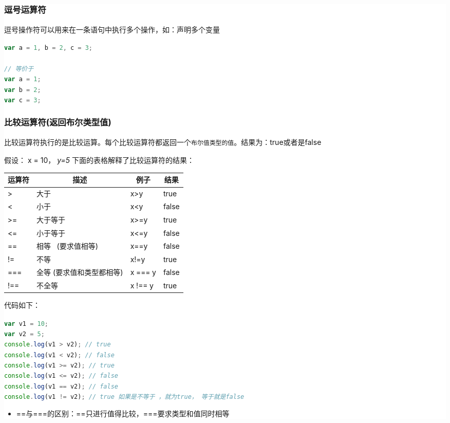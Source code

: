 
### 逗号运算符

逗号操作符可以用来在一条语句中执行多个操作，如：声明多个变量

```js
var a = 1, b = 2, c = 3;

// 等价于
var a = 1;
var b = 2;
var c = 3;

```



### 比较运算符(返回布尔类型值)

比较运算符执行的是比较运算。每个比较运算符都返回一个`布尔值类型的值`。结果为：true或者是false

假设： x = 10， _y=5_  下面的表格解释了比较运算符的结果：

| 运算符 | 描述 | 例子 | 结果 |
| --- | --- | --- | --- |
| > | 大于 | x>y | true |
| < | 小于 | x<y | false |
| >= | 大于等于 | x>=y | true |
| <= | 小于等于 | x<=y | false |
| == | 相等   (要求值相等) | x==y | false |
| != | 不等 | x!=y | true |
| === | 全等 (要求值和类型都相等) | x === y | false |
| !== | 不全等 | x !== y | true |


代码如下：

```javascript
var v1 = 10;
var v2 = 5;
console.log(v1 > v2); // true
console.log(v1 < v2); // false
console.log(v1 >= v2); // true
console.log(v1 <= v2); // false
console.log(v1 == v2); // false
console.log(v1 != v2); // true 如果是不等于 ，就为true， 等于就是false 
```



- ==与===的区别：==只进行值得比较，===要求类型和值同时相等
